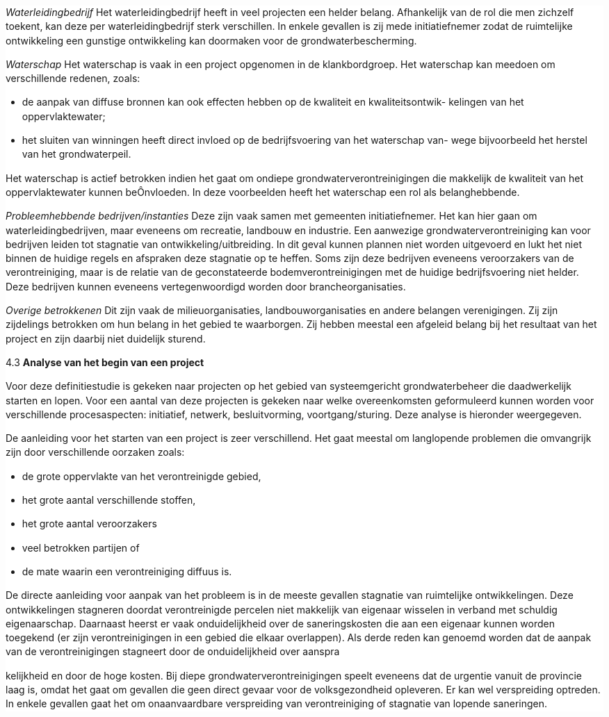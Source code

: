 _Waterleidingbedrijf_ Het waterleidingbedrijf heeft in veel projecten een helder belang. Afhankelijk van de rol die men zichzelf toekent, kan deze per waterleidingbedrijf sterk verschillen. In enkele gevallen is zij mede initiatiefnemer zodat de ruimtelijke ontwikkeling een gunstige ontwikkeling kan doormaken voor de grondwaterbescherming. 

_Waterschap_ Het waterschap is vaak in een project opgenomen in de klankbordgroep. Het waterschap kan meedoen om verschillende redenen, zoals: 

- de aanpak van diffuse bronnen kan ook effecten hebben op de kwaliteit en kwaliteitsontwik-     kelingen van het oppervlaktewater; 

- het sluiten van winningen heeft direct invloed op de bedrijfsvoering van het waterschap van-     wege bijvoorbeeld het herstel van het grondwaterpeil. 

Het waterschap is actief betrokken indien het gaat om ondiepe grondwaterverontreinigingen die makkelijk de kwaliteit van het oppervlaktewater kunnen beÔnvloeden. In deze voorbeelden heeft het waterschap een rol als belanghebbende. 

_Probleemhebbende bedrijven/instanties_ Deze zijn vaak samen met gemeenten initiatiefnemer. Het kan hier gaan om waterleidingbedrijven, maar eveneens om recreatie, landbouw en industrie. Een aanwezige grondwaterverontreiniging kan voor bedrijven leiden tot stagnatie van ontwikkeling/uitbreiding. In dit geval kunnen plannen niet worden uitgevoerd en lukt het niet binnen de huidige regels en afspraken deze stagnatie op te heffen. Soms zijn deze bedrijven eveneens veroorzakers van de verontreiniging, maar is de relatie van de geconstateerde bodemverontreinigingen met de huidige bedrijfsvoering niet helder. Deze bedrijven kunnen eveneens vertegenwoordigd worden door brancheorganisaties. 

_Overige betrokkenen_ Dit zijn vaak de milieuorganisaties, landbouworganisaties en andere belangen verenigingen. Zij zijn zijdelings betrokken om hun belang in het gebied te waarborgen. Zij hebben meestal een afgeleid belang bij het resultaat van het project en zijn daarbij niet duidelijk sturend. 

4.3 **Analyse van het begin van een project** 

Voor deze definitiestudie is gekeken naar projecten op het gebied van systeemgericht grondwaterbeheer die daadwerkelijk starten en lopen. Voor een aantal van deze projecten is gekeken naar welke overeenkomsten geformuleerd kunnen worden voor verschillende procesaspecten: initiatief, netwerk, besluitvorming, voortgang/sturing. Deze analyse is hieronder weergegeven. 

De aanleiding voor het starten van een project is zeer verschillend. Het gaat meestal om langlopende problemen die omvangrijk zijn door verschillende oorzaken zoals: 

- de grote oppervlakte van het verontreinigde gebied, 

- het grote aantal verschillende stoffen, 

- het grote aantal veroorzakers 

- veel betrokken partijen of 

- de mate waarin een verontreiniging diffuus is. 

De directe aanleiding voor aanpak van het probleem is in de meeste gevallen stagnatie van ruimtelijke ontwikkelingen. Deze ontwikkelingen stagneren doordat verontreinigde percelen niet makkelijk van eigenaar wisselen in verband met schuldig eigenaarschap. Daarnaast heerst er vaak onduidelijkheid over de saneringskosten die aan een eigenaar kunnen worden toegekend (er zijn verontreinigingen in een gebied die elkaar overlappen). Als derde reden kan genoemd worden dat de aanpak van de verontreinigingen stagneert door de onduidelijkheid over aanspra


kelijkheid en door de hoge kosten. Bij diepe grondwaterverontreinigingen speelt eveneens dat de urgentie vanuit de provincie laag is, omdat het gaat om gevallen die geen direct gevaar voor de volksgezondheid opleveren. Er kan wel verspreiding optreden. In enkele gevallen gaat het om onaanvaardbare verspreiding van verontreiniging of stagnatie van lopende saneringen. 
